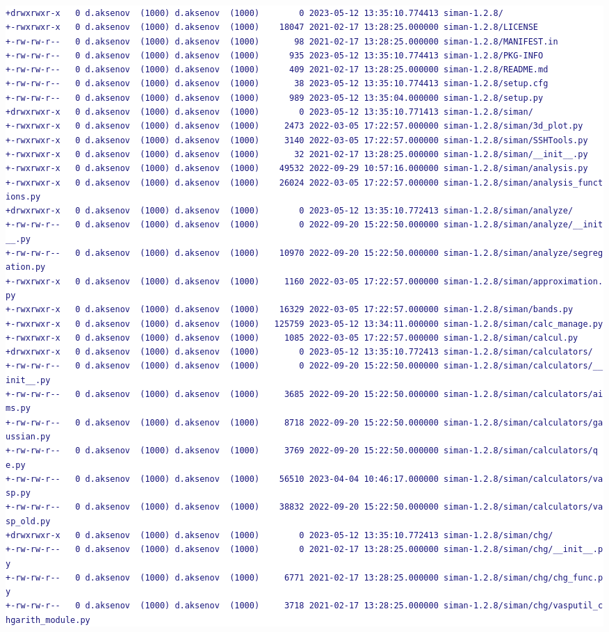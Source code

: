```diff
+drwxrwxr-x   0 d.aksenov  (1000) d.aksenov  (1000)        0 2023-05-12 13:35:10.774413 siman-1.2.8/
+-rwxrwxr-x   0 d.aksenov  (1000) d.aksenov  (1000)    18047 2021-02-17 13:28:25.000000 siman-1.2.8/LICENSE
+-rw-rw-r--   0 d.aksenov  (1000) d.aksenov  (1000)       98 2021-02-17 13:28:25.000000 siman-1.2.8/MANIFEST.in
+-rw-rw-r--   0 d.aksenov  (1000) d.aksenov  (1000)      935 2023-05-12 13:35:10.774413 siman-1.2.8/PKG-INFO
+-rw-rw-r--   0 d.aksenov  (1000) d.aksenov  (1000)      409 2021-02-17 13:28:25.000000 siman-1.2.8/README.md
+-rw-rw-r--   0 d.aksenov  (1000) d.aksenov  (1000)       38 2023-05-12 13:35:10.774413 siman-1.2.8/setup.cfg
+-rw-rw-r--   0 d.aksenov  (1000) d.aksenov  (1000)      989 2023-05-12 13:35:04.000000 siman-1.2.8/setup.py
+drwxrwxr-x   0 d.aksenov  (1000) d.aksenov  (1000)        0 2023-05-12 13:35:10.771413 siman-1.2.8/siman/
+-rwxrwxr-x   0 d.aksenov  (1000) d.aksenov  (1000)     2473 2022-03-05 17:22:57.000000 siman-1.2.8/siman/3d_plot.py
+-rwxrwxr-x   0 d.aksenov  (1000) d.aksenov  (1000)     3140 2022-03-05 17:22:57.000000 siman-1.2.8/siman/SSHTools.py
+-rwxrwxr-x   0 d.aksenov  (1000) d.aksenov  (1000)       32 2021-02-17 13:28:25.000000 siman-1.2.8/siman/__init__.py
+-rwxrwxr-x   0 d.aksenov  (1000) d.aksenov  (1000)    49532 2022-09-29 10:57:16.000000 siman-1.2.8/siman/analysis.py
+-rwxrwxr-x   0 d.aksenov  (1000) d.aksenov  (1000)    26024 2022-03-05 17:22:57.000000 siman-1.2.8/siman/analysis_functions.py
+drwxrwxr-x   0 d.aksenov  (1000) d.aksenov  (1000)        0 2023-05-12 13:35:10.772413 siman-1.2.8/siman/analyze/
+-rw-rw-r--   0 d.aksenov  (1000) d.aksenov  (1000)        0 2022-09-20 15:22:50.000000 siman-1.2.8/siman/analyze/__init__.py
+-rw-rw-r--   0 d.aksenov  (1000) d.aksenov  (1000)    10970 2022-09-20 15:22:50.000000 siman-1.2.8/siman/analyze/segregation.py
+-rwxrwxr-x   0 d.aksenov  (1000) d.aksenov  (1000)     1160 2022-03-05 17:22:57.000000 siman-1.2.8/siman/approximation.py
+-rwxrwxr-x   0 d.aksenov  (1000) d.aksenov  (1000)    16329 2022-03-05 17:22:57.000000 siman-1.2.8/siman/bands.py
+-rwxrwxr-x   0 d.aksenov  (1000) d.aksenov  (1000)   125759 2023-05-12 13:34:11.000000 siman-1.2.8/siman/calc_manage.py
+-rwxrwxr-x   0 d.aksenov  (1000) d.aksenov  (1000)     1085 2022-03-05 17:22:57.000000 siman-1.2.8/siman/calcul.py
+drwxrwxr-x   0 d.aksenov  (1000) d.aksenov  (1000)        0 2023-05-12 13:35:10.772413 siman-1.2.8/siman/calculators/
+-rw-rw-r--   0 d.aksenov  (1000) d.aksenov  (1000)        0 2022-09-20 15:22:50.000000 siman-1.2.8/siman/calculators/__init__.py
+-rw-rw-r--   0 d.aksenov  (1000) d.aksenov  (1000)     3685 2022-09-20 15:22:50.000000 siman-1.2.8/siman/calculators/aims.py
+-rw-rw-r--   0 d.aksenov  (1000) d.aksenov  (1000)     8718 2022-09-20 15:22:50.000000 siman-1.2.8/siman/calculators/gaussian.py
+-rw-rw-r--   0 d.aksenov  (1000) d.aksenov  (1000)     3769 2022-09-20 15:22:50.000000 siman-1.2.8/siman/calculators/qe.py
+-rw-rw-r--   0 d.aksenov  (1000) d.aksenov  (1000)    56510 2023-04-04 10:46:17.000000 siman-1.2.8/siman/calculators/vasp.py
+-rw-rw-r--   0 d.aksenov  (1000) d.aksenov  (1000)    38832 2022-09-20 15:22:50.000000 siman-1.2.8/siman/calculators/vasp_old.py
+drwxrwxr-x   0 d.aksenov  (1000) d.aksenov  (1000)        0 2023-05-12 13:35:10.772413 siman-1.2.8/siman/chg/
+-rw-rw-r--   0 d.aksenov  (1000) d.aksenov  (1000)        0 2021-02-17 13:28:25.000000 siman-1.2.8/siman/chg/__init__.py
+-rw-rw-r--   0 d.aksenov  (1000) d.aksenov  (1000)     6771 2021-02-17 13:28:25.000000 siman-1.2.8/siman/chg/chg_func.py
+-rw-rw-r--   0 d.aksenov  (1000) d.aksenov  (1000)     3718 2021-02-17 13:28:25.000000 siman-1.2.8/siman/chg/vasputil_chgarith_module.py
```
